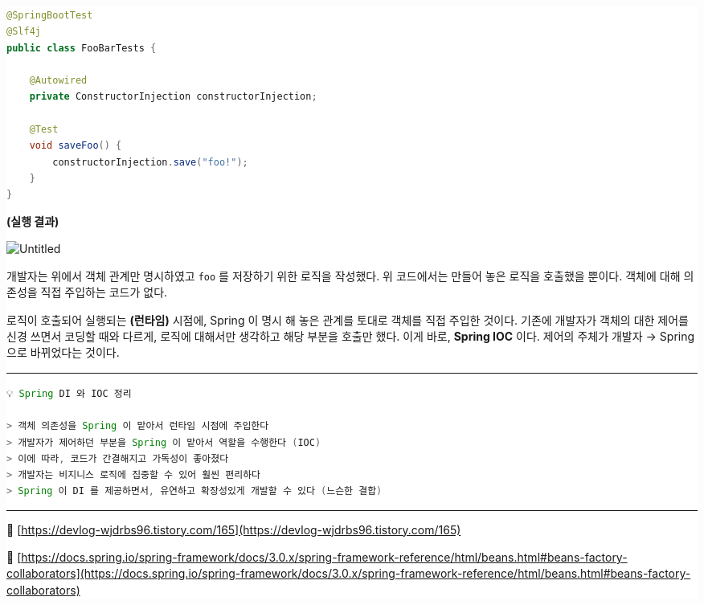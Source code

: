 

```java
@SpringBootTest
@Slf4j
public class FooBarTests {

    @Autowired
    private ConstructorInjection constructorInjection;

    @Test
    void saveFoo() {
        constructorInjection.save("foo!");
    }
}
```

**(실행 결과)**

![Untitled](https://s3.us-west-2.amazonaws.com/secure.notion-static.com/2d8ab523-cba1-4ac2-a7c7-50e68ba69059/Untitled.png?X-Amz-Algorithm=AWS4-HMAC-SHA256&X-Amz-Content-Sha256=UNSIGNED-PAYLOAD&X-Amz-Credential=AKIAT73L2G45EIPT3X45%2F20220225%2Fus-west-2%2Fs3%2Faws4_request&X-Amz-Date=20220225T064614Z&X-Amz-Expires=86400&X-Amz-Signature=1f9f991af88fcb04c0af8ac66cd97cfc7a865803607decbcc7d52b6e917ce12b&X-Amz-SignedHeaders=host&response-content-disposition=filename%20%3D%22Untitled.png%22&x-id=GetObject)



개발자는 위에서 객체 관계만 명시하였고 `foo` 를 저장하기 위한 로직을 작성했다. 위 코드에서는 만들어 놓은 로직을 호출했을 뿐이다. 객체에 대해 의존성을 직접 주입하는 코드가 없다.

로직이 호출되어 실행되는 **(런타임)** 시점에, Spring 이 명시 해 놓은 관계를 토대로 객체를 직접 주입한 것이다. 기존에 개발자가 객체의 대한 제어를 신경 쓰면서 코딩할 때와 다르게, 로직에 대해서만 생각하고 해당 부분을 호출만 했다. 이게 바로, **Spring IOC** 이다. 제어의 주체가 개발자 → Spring 으로 바뀌었다는 것이다.

---

```java
💡 Spring DI 와 IOC 정리

> 객체 의존성을 Spring 이 맡아서 런타임 시점에 주입한다
> 개발자가 제어하던 부분을 Spring 이 맡아서 역할을 수행한다 (IOC)
> 이에 따라, 코드가 간결해지고 가독성이 좋아졌다
> 개발자는 비지니스 로직에 집중할 수 있어 훨씬 편리하다
> Spring 이 DI 를 제공하면서, 유연하고 확장성있게 개발할 수 있다 (느슨한 결합)
```

---

🔗 [https://devlog-wjdrbs96.tistory.com/165](https://devlog-wjdrbs96.tistory.com/165)

🔗 [https://docs.spring.io/spring-framework/docs/3.0.x/spring-framework-reference/html/beans.html#beans-factory-collaborators](https://docs.spring.io/spring-framework/docs/3.0.x/spring-framework-reference/html/beans.html#beans-factory-collaborators)
